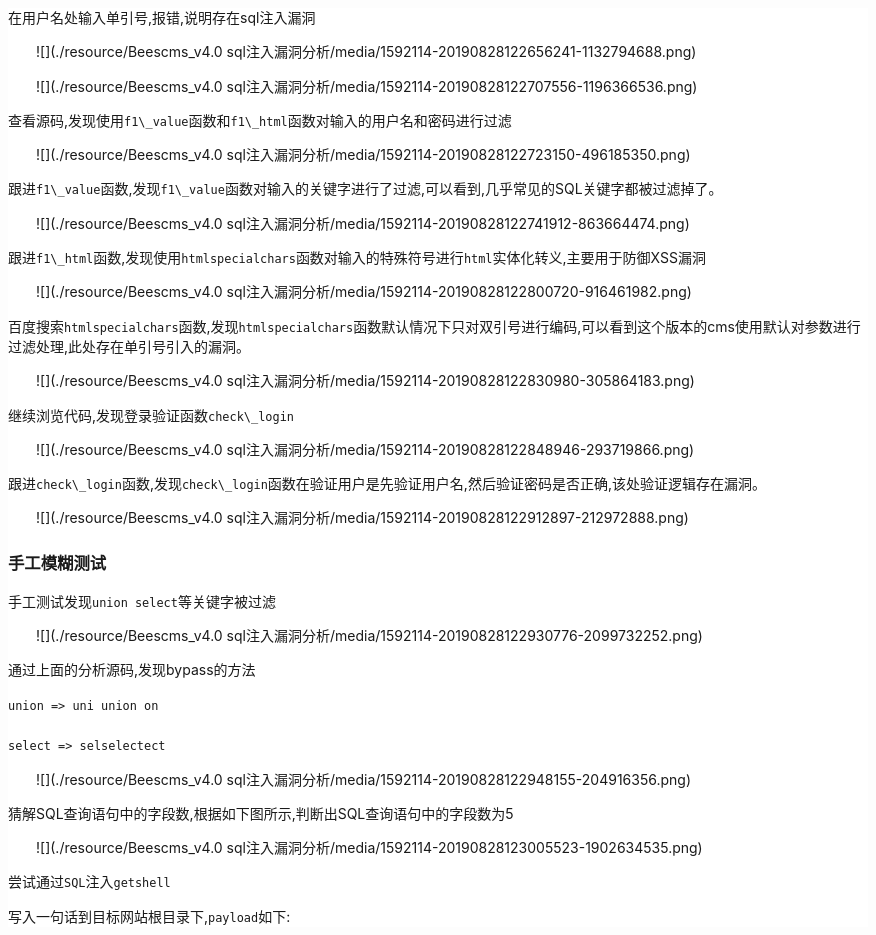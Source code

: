 在用户名处输入单引号,报错,说明存在sql注入漏洞

　　![](./resource/Beescms_v4.0 sql注入漏洞分析/media/1592114-20190828122656241-1132794688.png)

　　![](./resource/Beescms_v4.0 sql注入漏洞分析/media/1592114-20190828122707556-1196366536.png)

查看源码,发现使用`f1\_value`函数和`f1\_html`函数对输入的用户名和密码进行过滤

　　![](./resource/Beescms_v4.0 sql注入漏洞分析/media/1592114-20190828122723150-496185350.png)

跟进`f1\_value`函数,发现`f1\_value`函数对输入的关键字进行了过滤,可以看到,几乎常见的SQL关键字都被过滤掉了。

　　![](./resource/Beescms_v4.0 sql注入漏洞分析/media/1592114-20190828122741912-863664474.png)

跟进`f1\_html`函数,发现使用`htmlspecialchars`函数对输入的特殊符号进行`html`实体化转义,主要用于防御XSS漏洞

　　![](./resource/Beescms_v4.0 sql注入漏洞分析/media/1592114-20190828122800720-916461982.png)

百度搜索`htmlspecialchars`函数,发现`htmlspecialchars`函数默认情况下只对双引号进行编码,可以看到这个版本的cms使用默认对参数进行过滤处理,此处存在单引号引入的漏洞。

　　![](./resource/Beescms_v4.0 sql注入漏洞分析/media/1592114-20190828122830980-305864183.png)

继续浏览代码,发现登录验证函数`check\_login`

　　![](./resource/Beescms_v4.0 sql注入漏洞分析/media/1592114-20190828122848946-293719866.png)

跟进`check\_login`函数,发现`check\_login`函数在验证用户是先验证用户名,然后验证密码是否正确,该处验证逻辑存在漏洞。

　　![](./resource/Beescms_v4.0 sql注入漏洞分析/media/1592114-20190828122912897-212972888.png)

### 手工模糊测试

手工测试发现`union select`等关键字被过滤

　　![](./resource/Beescms_v4.0 sql注入漏洞分析/media/1592114-20190828122930776-2099732252.png)

通过上面的分析源码,发现bypass的方法

```mysql
union => uni union on

select => selselectect
```

　　![](./resource/Beescms_v4.0 sql注入漏洞分析/media/1592114-20190828122948155-204916356.png)

猜解SQL查询语句中的字段数,根据如下图所示,判断出SQL查询语句中的字段数为5

　　![](./resource/Beescms_v4.0 sql注入漏洞分析/media/1592114-20190828123005523-1902634535.png)

尝试通过`SQL`注入`getshell`

写入一句话到目标网站根目录下,`payload`如下:
